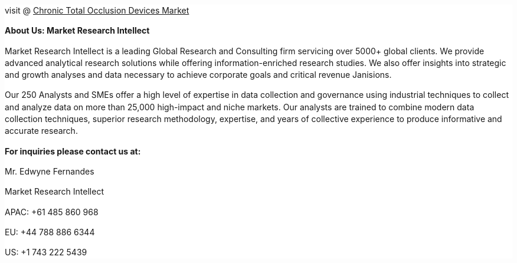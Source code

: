 visit&nbsp;@</strong>&nbsp;</span><span class="font-[700]"><a href="https://www.marketresearchintellect.com/product/global-chronic-total-occlusion-devices-market-size-forecast/?utm_source=Linkedin&utm_medium=808" target="_blank" data-tracking-control-name="article-ssr-frontend-pulse_little-text-block" data-tracking-will-navigate="" data-test-link="">Chronic Total Occlusion Devices Market</a></span></p><p><strong><span class="font-[700]">About Us: Market Research Intellect</span></strong></p><p><span class="">Market Research Intellect is a leading Global Research and Consulting firm servicing over 5000+ global clients. We provide advanced analytical research solutions while offering information-enriched research studies.&nbsp;</span>We also offer insights into strategic and growth analyses and data necessary to achieve corporate goals and critical revenue Janisions.</p><p><span class="">Our 250 Analysts and SMEs offer a high level of expertise in data collection and governance using industrial techniques to collect and analyze data on more than 25,000 high-impact and niche markets. Our analysts are trained to combine modern data collection techniques, superior research methodology, expertise, and years of collective experience to produce informative and accurate research.</span></p><p><strong>For inquiries please contact us at:</strong></p><p>Mr. Edwyne Fernandes</p><p>Market Research Intellect</p><p>APAC: +61 485 860 968</p><p>EU: +44 788 886 6344</p><p>US: +1 743 222 5439</p>

